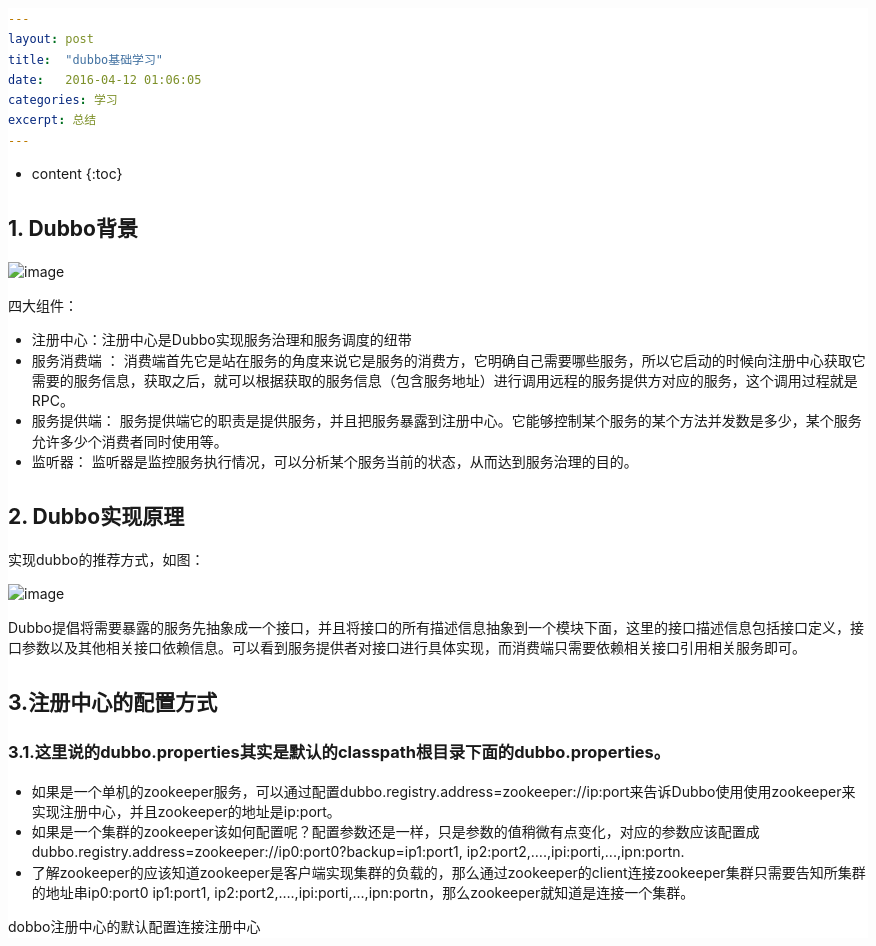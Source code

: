 ```yaml
---
layout: post
title:  "dubbo基础学习"
date:   2016-04-12 01:06:05
categories: 学习
excerpt: 总结
---
```



* content
{:toc}



## 1. Dubbo背景

![image](http://7xpuj1.com1.z0.glb.clouddn.com/%E5%9B%BE%E7%89%871.png)

四大组件：
- 注册中心：注册中心是Dubbo实现服务治理和服务调度的纽带
- 服务消费端 ：
消费端首先它是站在服务的角度来说它是服务的消费方，它明确自己需要哪些服务，所以它启动的时候向注册中心获取它需要的服务信息，获取之后，就可以根据获取的服务信息（包含服务地址）进行调用远程的服务提供方对应的服务，这个调用过程就是RPC。
- 服务提供端：
服务提供端它的职责是提供服务，并且把服务暴露到注册中心。它能够控制某个服务的某个方法并发数是多少，某个服务允许多少个消费者同时使用等。
- 监听器：
监听器是监控服务执行情况，可以分析某个服务当前的状态，从而达到服务治理的目的。


## 2. Dubbo实现原理


实现dubbo的推荐方式，如图：

![image](http://7xpuj1.com1.z0.glb.clouddn.com/%E5%9B%BE%E7%89%872.png)

 Dubbo提倡将需要暴露的服务先抽象成一个接口，并且将接口的所有描述信息抽象到一个模块下面，这里的接口描述信息包括接口定义，接口参数以及其他相关接口依赖信息。可以看到服务提供者对接口进行具体实现，而消费端只需要依赖相关接口引用相关服务即可。

## 3.注册中心的配置方式

###   3.1.这里说的dubbo.properties其实是默认的classpath根目录下面的dubbo.properties。
-    如果是一个单机的zookeeper服务，可以通过配置dubbo.registry.address=zookeeper://ip:port来告诉Dubbo使用使用zookeeper来实现注册中心，并且zookeeper的地址是ip:port。
-    如果是一个集群的zookeeper该如何配置呢？配置参数还是一样，只是参数的值稍微有点变化，对应的参数应该配置成dubbo.registry.address=zookeeper://ip0:port0?backup=ip1:port1, ip2:port2,….,ipi:porti,...,ipn:portn.
-   了解zookeeper的应该知道zookeeper是客户端实现集群的负载的，那么通过zookeeper的client连接zookeeper集群只需要告知所集群的地址串ip0:port0 ip1:port1, ip2:port2,….,ipi:porti,...,ipn:portn，那么zookeeper就知道是连接一个集群。

 dobbo注册中心的默认配置连接注册中心
